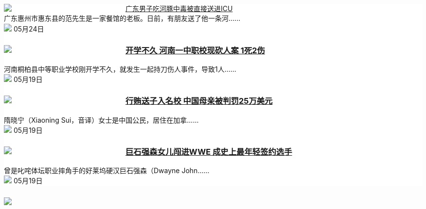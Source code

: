 <img width="250" src="https://www.epochtimes.com/assets/themes/djy/images/djy_post_default_featured_image_320x200.jpg" align ="left">
</a>
<a href="/gb/20/5/24/n12132533.md#1" target="_blank">
广东男子吃河豚中毒被直接送进ICU</a>
<br>
</h3>
广东惠州市惠东县的范先生是一家餐馆的老板。日前，有朋友送了他一条河......<br>
<img align="bottom" src="https://raw.githubusercontent.com/nsshsd3952/www/master/t/ntdtv/time.gif">
05月24日</td>
</tr>
  <tr>
<td width="742">
<h3>
<a href="/gb/20/5/19/n12121036.md#1" target="_blank">
<img width="250" src="https://www.epochtimes.com/assets/themes/djy/images/djy_post_default_featured_image_320x200.jpg" align ="left">
</a>
<a href="/gb/20/5/19/n12121036.md#1" target="_blank">
开学不久 河南一中职校现砍人案 1死2伤</a>
<br>
</h3>
河南桐柏县中等职业学校刚开学不久，就发生一起持刀伤人事件，导致1人......<br>
<img align="bottom" src="https://raw.githubusercontent.com/nsshsd3952/www/master/t/ntdtv/time.gif">
05月19日</td>
</tr>
  <tr>
<td width="742">
<h3>
<a href="/gb/20/5/19/n12120646.md#1" target="_blank">
<img width="250" src="https://i.epochtimes.com/assets/uploads/2020/05/11-11-320x200.jpg" align ="left">
</a>
<a href="/gb/20/5/19/n12120646.md#1" target="_blank">
行贿送子入名校 中国母亲被判罚25万美元</a>
<br>
</h3>
隋晓宁（Xiaoning Sui，音译）女士是中国公民，居住在加拿......<br>
<img align="bottom" src="https://raw.githubusercontent.com/nsshsd3952/www/master/t/ntdtv/time.gif">
05月19日</td>
</tr>
  <tr>
<td width="742">
<h3>
<a href="/gb/20/5/18/n12119095.md#1" target="_blank">
<img width="250" src="https://i.epochtimes.com/assets/uploads/2020/05/GettyImages-995764378-320x200.jpg" align ="left">
</a>
<a href="/gb/20/5/18/n12119095.md#1" target="_blank">
巨石强森女儿闯进WWE 成史上最年轻签约选手</a>
<br>
</h3>
曾是叱咤体坛职业摔角手的好莱坞硬汉巨石强森（Dwayne John......<br>
<img align="bottom" src="https://raw.githubusercontent.com/nsshsd3952/www/master/t/ntdtv/time.gif">
05月19日</td>
</tr>
  <tr>
<td width="742">
<h3>
<a href="/gb/20/5/17/n12116869.md#1" target="_blank">
<img width="250" src="https://i.epochtimes.com/assets/uploads/2020/05/62bb9a07e3227c93b63b49d320338b34-320x200.jpg" align ="left">
</a>